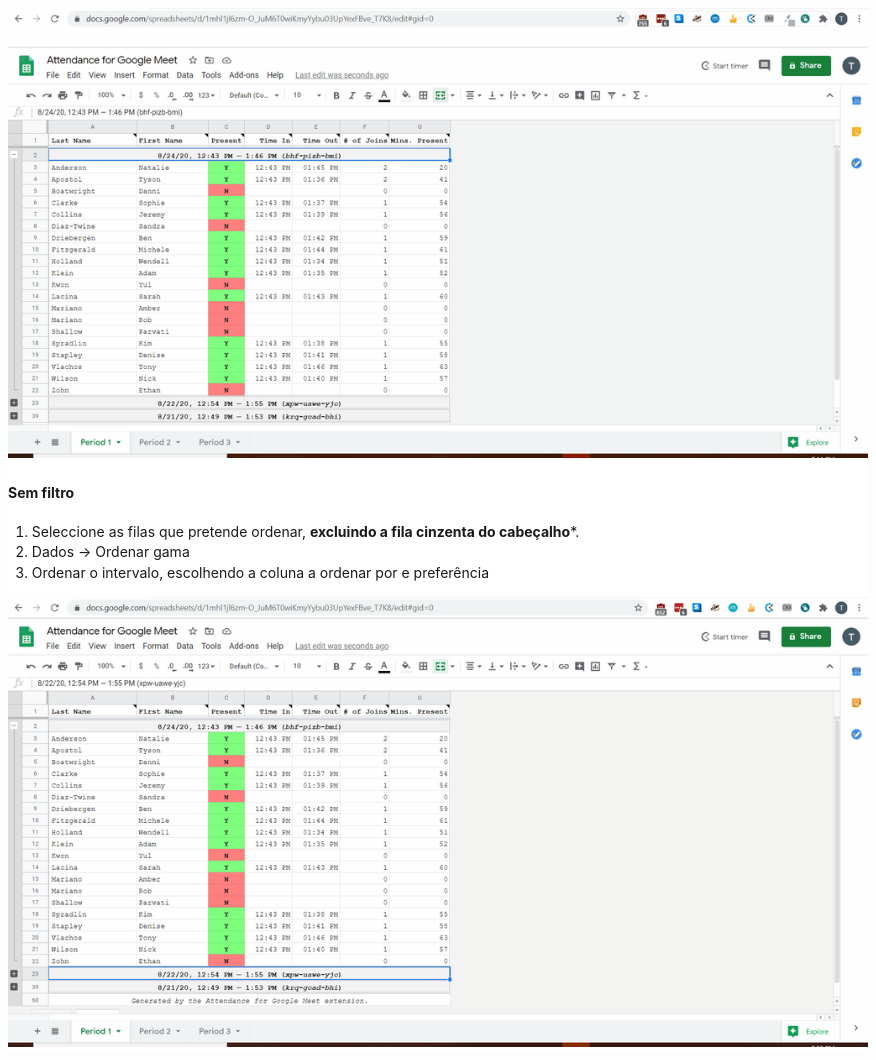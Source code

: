 ![Ordenar com filtro](/img/gif/sorting_spreadsheet.gif "Sorting with a Filter")

#### Sem filtro
1. Seleccione as filas que pretende ordenar, **excluindo a fila cinzenta do cabeçalho***.
2. Dados → Ordenar gama
3. Ordenar o intervalo, escolhendo a coluna a ordenar por e preferência

![Ordenar sem filtro](/img/gif/sorting_spreadsheet_alt.gif "Sorting without a Filter")
